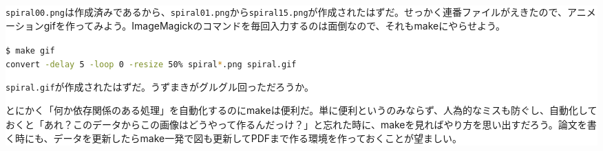 `spiral00.png`は作成済みであるから、`spiral01.png`から`spiral15.png`が作成されたはずだ。せっかく連番ファイルがえきたので、アニメーションgifを作ってみよう。ImageMagickのコマンドを毎回入力するのは面倒なので、それもmakeにやらせよう。

```sh
$ make gif
convert -delay 5 -loop 0 -resize 50% spiral*.png spiral.gif
```

`spiral.gif`が作成されたはずだ。うずまきがグルグル回っただろうか。

とにかく「何か依存関係のある処理」を自動化するのにmakeは便利だ。単に便利というのみならず、人為的なミスも防ぐし、自動化しておくと「あれ？このデータからこの画像はどうやって作るんだっけ？」と忘れた時に、makeを見ればやり方を思い出すだろう。論文を書く時にも、データを更新したらmake一発で図も更新してPDFまで作る環境を作っておくことが望ましい。
